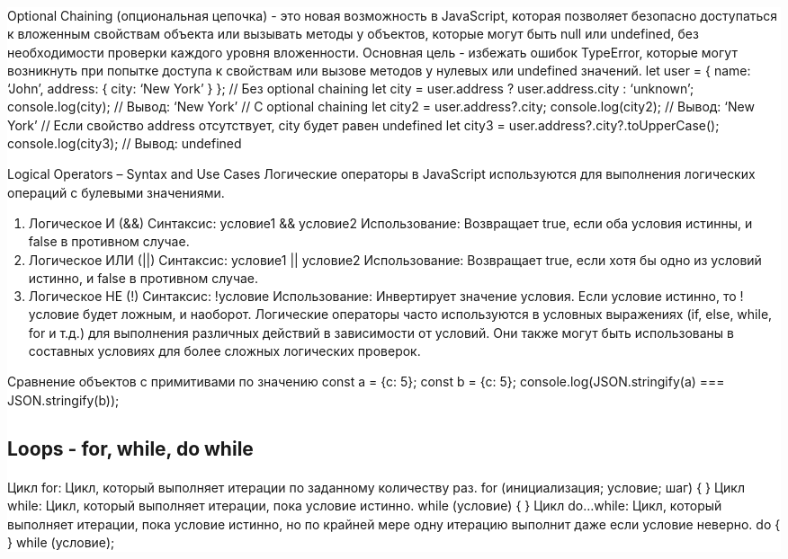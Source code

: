 Optional Chaining (опциональная цепочка) - это новая возможность в JavaScript, которая позволяет безопасно доступаться к вложенным свойствам объекта или вызывать методы у объектов, которые могут быть null или undefined, без необходимости проверки каждого уровня вложенности. Основная цель - избежать ошибок TypeError, которые могут возникнуть при попытке доступа к свойствам или вызове методов у нулевых или undefined значений.
let user = {
name: ‘John’,
address: {
city: ‘New York’
}
};
// Без optional chaining
let city = user.address ? user.address.city : ‘unknown’;
console.log(city); // Вывод: ‘New York’
// С optional chaining
let city2 = user.address?.city;
console.log(city2); // Вывод: ‘New York’
// Если свойство address отсутствует, city будет равен undefined
let city3 = user.address?.city?.toUpperCase();
console.log(city3); // Вывод: undefined

Logical Operators – Syntax and Use Cases
Логические операторы в JavaScript используются для выполнения логических операций с булевыми значениями.
1. Логическое И (&&)
Синтаксис: условие1 && условие2
Использование: Возвращает true, если оба условия истинны, и false в противном случае.
2. Логическое ИЛИ (||)
Синтаксис: условие1 || условие2
Использование: Возвращает true, если хотя бы одно из условий истинно, и false в противном случае.
3. Логическое НЕ (!)
Синтаксис: !условие
Использование: Инвертирует значение условия. Если условие истинно, то !условие будет ложным, и наоборот.
Логические операторы часто используются в условных выражениях (if, else, while, for и т.д.) для выполнения различных действий в зависимости от условий. Они также могут быть использованы в составных условиях для более сложных логических проверок.

Сравнение объектов c примитивами по значению
const a = {c: 5};
const b = {c: 5};
console.log(JSON.stringify(a) === JSON.stringify(b));

## Loops - for, while, do while

Цикл for: Цикл, который выполняет итерации по заданному количеству раз.
for (инициализация; условие; шаг) {
}
Цикл while: Цикл, который выполняет итерации, пока условие истинно.
while (условие) {
}
Цикл do…while: Цикл, который выполняет итерации, пока условие истинно, но по крайней мере одну итерацию выполнит даже если условие неверно.
do {
} while (условие);
